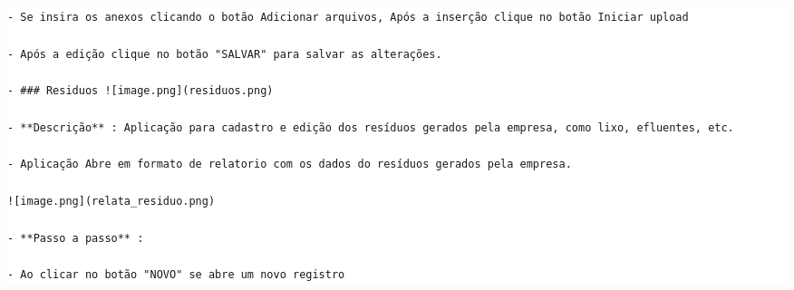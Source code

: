     - Se insira os anexos clicando o botão Adicionar arquivos, Após a inserção clique no botão Iniciar upload

    - Após a edição clique no botão "SALVAR" para salvar as alterações.

    - ### Residuos ![image.png](residuos.png)

    - **Descrição** : Aplicação para cadastro e edição dos resíduos gerados pela empresa, como lixo, efluentes, etc.
     
    - Aplicação Abre em formato de relatorio com os dados do resíduos gerados pela empresa.

    ![image.png](relata_residuo.png)

    - **Passo a passo** : 

    - Ao clicar no botão "NOVO" se abre um novo registro
